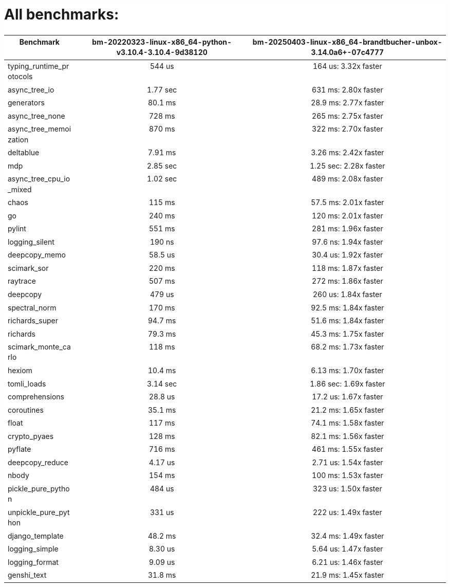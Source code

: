 All benchmarks:
===============

| Benchmark                | bm-20220323-linux-x86_64-python-v3.10.4-3.10.4-9d38120 | bm-20250403-linux-x86_64-brandtbucher-unbox-3.14.0a6+-07c4777 |
|--------------------------|:------------------------------------------------------:|:-------------------------------------------------------------:|
| typing_runtime_protocols | 544 us                                                 | 164 us: 3.32x faster                                          |
| async_tree_io            | 1.77 sec                                               | 631 ms: 2.80x faster                                          |
| generators               | 80.1 ms                                                | 28.9 ms: 2.77x faster                                         |
| async_tree_none          | 728 ms                                                 | 265 ms: 2.75x faster                                          |
| async_tree_memoization   | 870 ms                                                 | 322 ms: 2.70x faster                                          |
| deltablue                | 7.91 ms                                                | 3.26 ms: 2.42x faster                                         |
| mdp                      | 2.85 sec                                               | 1.25 sec: 2.28x faster                                        |
| async_tree_cpu_io_mixed  | 1.02 sec                                               | 489 ms: 2.08x faster                                          |
| chaos                    | 115 ms                                                 | 57.5 ms: 2.01x faster                                         |
| go                       | 240 ms                                                 | 120 ms: 2.01x faster                                          |
| pylint                   | 551 ms                                                 | 281 ms: 1.96x faster                                          |
| logging_silent           | 190 ns                                                 | 97.6 ns: 1.94x faster                                         |
| deepcopy_memo            | 58.5 us                                                | 30.4 us: 1.92x faster                                         |
| scimark_sor              | 220 ms                                                 | 118 ms: 1.87x faster                                          |
| raytrace                 | 507 ms                                                 | 272 ms: 1.86x faster                                          |
| deepcopy                 | 479 us                                                 | 260 us: 1.84x faster                                          |
| spectral_norm            | 170 ms                                                 | 92.5 ms: 1.84x faster                                         |
| richards_super           | 94.7 ms                                                | 51.6 ms: 1.84x faster                                         |
| richards                 | 79.3 ms                                                | 45.3 ms: 1.75x faster                                         |
| scimark_monte_carlo      | 118 ms                                                 | 68.2 ms: 1.73x faster                                         |
| hexiom                   | 10.4 ms                                                | 6.13 ms: 1.70x faster                                         |
| tomli_loads              | 3.14 sec                                               | 1.86 sec: 1.69x faster                                        |
| comprehensions           | 28.8 us                                                | 17.2 us: 1.67x faster                                         |
| coroutines               | 35.1 ms                                                | 21.2 ms: 1.65x faster                                         |
| float                    | 117 ms                                                 | 74.1 ms: 1.58x faster                                         |
| crypto_pyaes             | 128 ms                                                 | 82.1 ms: 1.56x faster                                         |
| pyflate                  | 716 ms                                                 | 461 ms: 1.55x faster                                          |
| deepcopy_reduce          | 4.17 us                                                | 2.71 us: 1.54x faster                                         |
| nbody                    | 154 ms                                                 | 100 ms: 1.53x faster                                          |
| pickle_pure_python       | 484 us                                                 | 323 us: 1.50x faster                                          |
| unpickle_pure_python     | 331 us                                                 | 222 us: 1.49x faster                                          |
| django_template          | 48.2 ms                                                | 32.4 ms: 1.49x faster                                         |
| logging_simple           | 8.30 us                                                | 5.64 us: 1.47x faster                                         |
| logging_format           | 9.09 us                                                | 6.21 us: 1.46x faster                                         |
| genshi_text              | 31.8 ms                                                | 21.9 ms: 1.45x faster                                         |